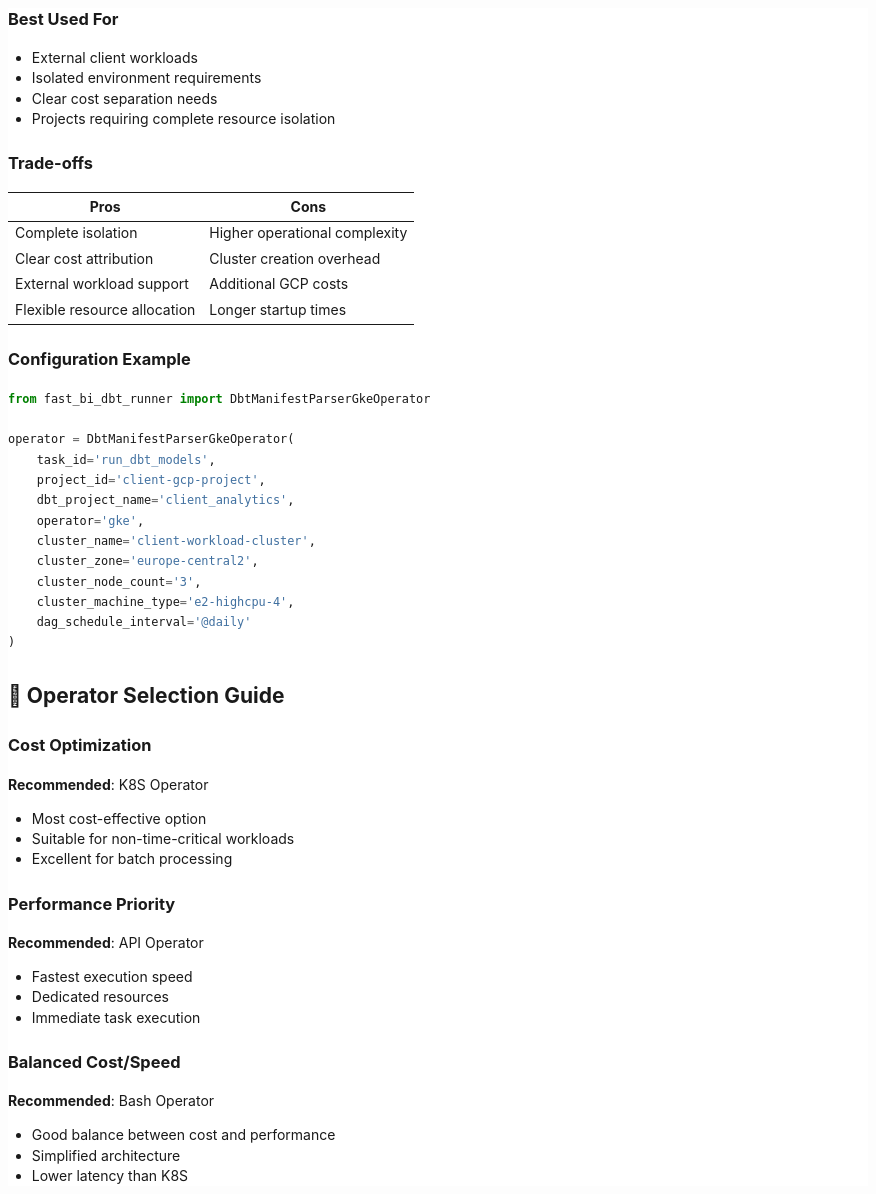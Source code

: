 ### Best Used For
- External client workloads
- Isolated environment requirements
- Clear cost separation needs
- Projects requiring complete resource isolation

### Trade-offs

| Pros | Cons |
|------|------|
| Complete isolation | Higher operational complexity |
| Clear cost attribution | Cluster creation overhead |
| External workload support | Additional GCP costs |
| Flexible resource allocation | Longer startup times |

### Configuration Example
```python
from fast_bi_dbt_runner import DbtManifestParserGkeOperator

operator = DbtManifestParserGkeOperator(
    task_id='run_dbt_models',
    project_id='client-gcp-project',
    dbt_project_name='client_analytics',
    operator='gke',
    cluster_name='client-workload-cluster',
    cluster_zone='europe-central2',
    cluster_node_count='3',
    cluster_machine_type='e2-highcpu-4',
    dag_schedule_interval='@daily'
)
```

## 🎯 Operator Selection Guide

### Cost Optimization
**Recommended**: K8S Operator
- Most cost-effective option
- Suitable for non-time-critical workloads
- Excellent for batch processing

### Performance Priority
**Recommended**: API Operator
- Fastest execution speed
- Dedicated resources
- Immediate task execution

### Balanced Cost/Speed
**Recommended**: Bash Operator
- Good balance between cost and performance
- Simplified architecture
- Lower latency than K8S
